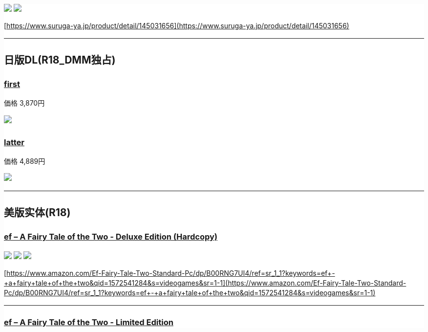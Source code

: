 <img src="https://r2.youngmoe.com/ym-r2-bucket/游戏/50.jpeg"/>
<img src="https://r2.youngmoe.com/ym-r2-bucket/游戏/51.jpeg"/>

[https://www.suruga-ya.jp/product/detail/145031656](https://www.suruga-ya.jp/product/detail/145031656)

---


## **日版DL(R18_DMM独占)**

### [first](http://microsoft2.sitemix.jp/index.php?q=aHR0cHM6Ly9kbHNvZnQuZG1tLmNvLmpwL2RldGFpbC9taW5vcmlfMDAwMS8%2FaTNfcmVmPXNlYXJjaCZpM19vcmQ9MQ%3D%3D&hl=2ed)

価格 3,870円  

<img src="https://r2.youngmoe.com/ym-r2-bucket/游戏/52.jpeg"/>


### [latter](http://microsoft2.sitemix.jp/index.php?q=aHR0cHM6Ly9kbHNvZnQuZG1tLmNvLmpwL2RldGFpbC9taW5vcmlfMDAwMi8%2FaTNfcmVmPXNlYXJjaCZhbXA7aTNfb3JkPTE%3D)

価格 4,889円

<img src="https://r2.youngmoe.com/ym-r2-bucket/游戏/53.jpeg"/>


--- 

## **美版实体(R18)**


### [ef – A Fairy Tale of the Two - Deluxe Edition (Hardcopy)](https://www.mangagamer.com/r18/detail.php?product_code=245&af=3a123f6214695bfacaa881bd3117c693)

<img src="https://r2.youngmoe.com/ym-r2-bucket/游戏/54.jpeg"/>

<img src="https://r2.youngmoe.com/ym-r2-bucket/游戏/55.jpeg"/>

<img src="https://r2.youngmoe.com/ym-r2-bucket/游戏/56.jpeg"/>

[https://www.amazon.com/Ef-Fairy-Tale-Two-Standard-Pc/dp/B00RNG7UI4/ref=sr_1_1?keywords=ef+-+a+fairy+tale+of+the+two&qid=1572541284&s=videogames&sr=1-1](https://www.amazon.com/Ef-Fairy-Tale-Two-Standard-Pc/dp/B00RNG7UI4/ref=sr_1_1?keywords=ef+-+a+fairy+tale+of+the+two&qid=1572541284&s=videogames&sr=1-1)

---
### [ef – A Fairy Tale of the Two - Limited Edition](https://web.archive.org/web/20141020162548/http://www.mangagamer.com/detail.php?goods_type=3&product_code=219?PHPSESSID=fjvmc9jv71dgoajoi8t1c1rimk820a6g8jm0ltduvrvqrm8cj0a0)
